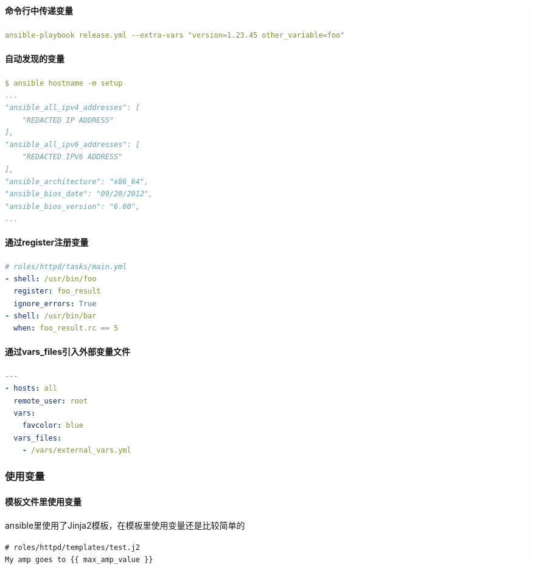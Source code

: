#### 命令行中传递变量

```yaml
ansible-playbook release.yml --extra-vars "version=1.23.45 other_variable=foo"
```

#### 自动发现的变量

```yaml
$ ansible hostname -m setup
...
"ansible_all_ipv4_addresses": [
    "REDACTED IP ADDRESS"
],
"ansible_all_ipv6_addresses": [
    "REDACTED IPV6 ADDRESS"
],
"ansible_architecture": "x86_64",
"ansible_bios_date": "09/20/2012",
"ansible_bios_version": "6.00",
...
```

#### 通过register注册变量

```yaml
# roles/httpd/tasks/main.yml
- shell: /usr/bin/foo
  register: foo_result
  ignore_errors: True
- shell: /usr/bin/bar
  when: foo_result.rc == 5
```

#### 通过vars_files引入外部变量文件

```yaml
---
- hosts: all
  remote_user: root
  vars:
    favcolor: blue
  vars_files:
    - /vars/external_vars.yml
```

### 使用变量

#### 模板文件里使用变量

ansible里使用了Jinja2模板，在模板里使用变量还是比较简单的

```jinja2
# roles/httpd/templates/test.j2
My amp goes to {{ max_amp_value }}
```
